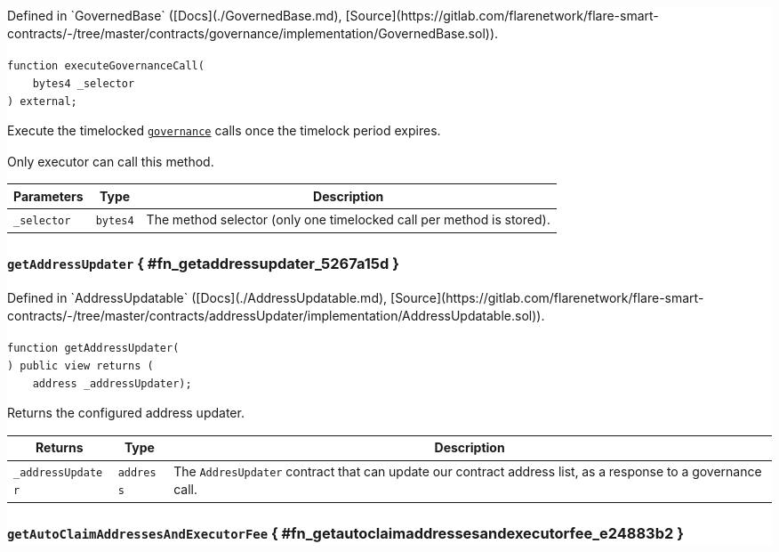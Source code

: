 <div class="api-node-source" markdown>
Defined in `GovernedBase` ([Docs](./GovernedBase.md), [Source](https://gitlab.com/flarenetwork/flare-smart-contracts/-/tree/master/contracts/governance/implementation/GovernedBase.sol)).
</div>

<div class="api-node-internal" markdown>

```solidity
function executeGovernanceCall(
    bytes4 _selector
) external;
```

Execute the timelocked [`governance`](#fn_governance_5aa6e675) calls once the timelock period expires.

Only executor can call this method.

| Parameters | Type | Description |
| ---------- | ---- | ----------- |
| `_selector` | `bytes4` | The method selector (only one timelocked call per method is stored). |

</div>
</div>

<div class="api-node" markdown>

### `getAddressUpdater` { #fn_getaddressupdater_5267a15d }

<div class="api-node-source" markdown>
Defined in `AddressUpdatable` ([Docs](./AddressUpdatable.md), [Source](https://gitlab.com/flarenetwork/flare-smart-contracts/-/tree/master/contracts/addressUpdater/implementation/AddressUpdatable.sol)).
</div>

<div class="api-node-internal" markdown>

```solidity
function getAddressUpdater(
) public view returns (
    address _addressUpdater);
```

Returns the configured address updater.

| Returns | Type | Description |
| ------- | ---- | ----------- |
| `_addressUpdater` | `address` | The `AddresUpdater` contract that can update our contract address list, as a response to a governance call. |
</div>
</div>

<div class="api-node" markdown>

### `getAutoClaimAddressesAndExecutorFee` { #fn_getautoclaimaddressesandexecutorfee_e24883b2 }
